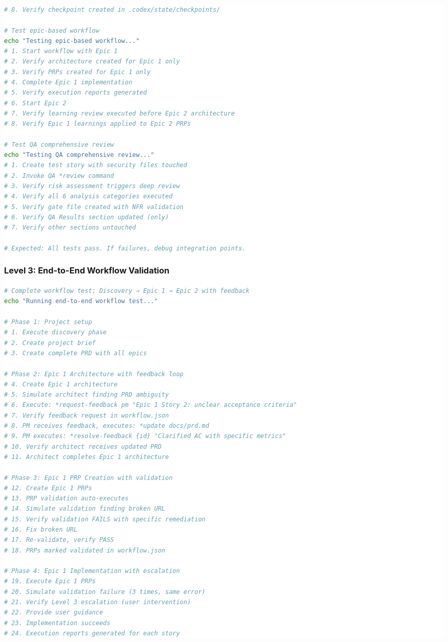 ```bash
# 8. Verify checkpoint created in .codex/state/checkpoints/

# Test epic-based workflow
echo "Testing epic-based workflow..."
# 1. Start workflow with Epic 1
# 2. Verify architecture created for Epic 1 only
# 3. Verify PRPs created for Epic 1 only
# 4. Complete Epic 1 implementation
# 5. Verify execution reports generated
# 6. Start Epic 2
# 7. Verify learning review executed before Epic 2 architecture
# 8. Verify Epic 1 learnings applied to Epic 2 PRPs

# Test QA comprehensive review
echo "Testing QA comprehensive review..."
# 1. Create test story with security files touched
# 2. Invoke QA *review command
# 3. Verify risk assessment triggers deep review
# 4. Verify all 6 analysis categories executed
# 5. Verify gate file created with NFR validation
# 6. Verify QA Results section updated (only)
# 7. Verify other sections untouched

# Expected: All tests pass. If failures, debug integration points.
```

### Level 3: End-to-End Workflow Validation

```bash
# Complete workflow test: Discovery → Epic 1 → Epic 2 with feedback
echo "Running end-to-end workflow test..."

# Phase 1: Project setup
# 1. Execute discovery phase
# 2. Create project brief
# 3. Create complete PRD with all epics

# Phase 2: Epic 1 Architecture with feedback loop
# 4. Create Epic 1 architecture
# 5. Simulate architect finding PRD ambiguity
# 6. Execute: *request-feedback pm "Epic 1 Story 2: unclear acceptance criteria"
# 7. Verify feedback request in workflow.json
# 8. PM receives feedback, executes: *update docs/prd.md
# 9. PM executes: *resolve-feedback {id} "Clarified AC with specific metrics"
# 10. Verify architect receives updated PRD
# 11. Architect completes Epic 1 architecture

# Phase 3: Epic 1 PRP Creation with validation
# 12. Create Epic 1 PRPs
# 13. PRP validation auto-executes
# 14. Simulate validation finding broken URL
# 15. Verify validation FAILS with specific remediation
# 16. Fix broken URL
# 17. Re-validate, verify PASS
# 18. PRPs marked validated in workflow.json

# Phase 4: Epic 1 Implementation with escalation
# 19. Execute Epic 1 PRPs
# 20. Simulate validation failure (3 times, same error)
# 21. Verify Level 3 escalation (user intervention)
# 22. Provide user guidance
# 23. Implementation succeeds
# 24. Execution reports generated for each story
```